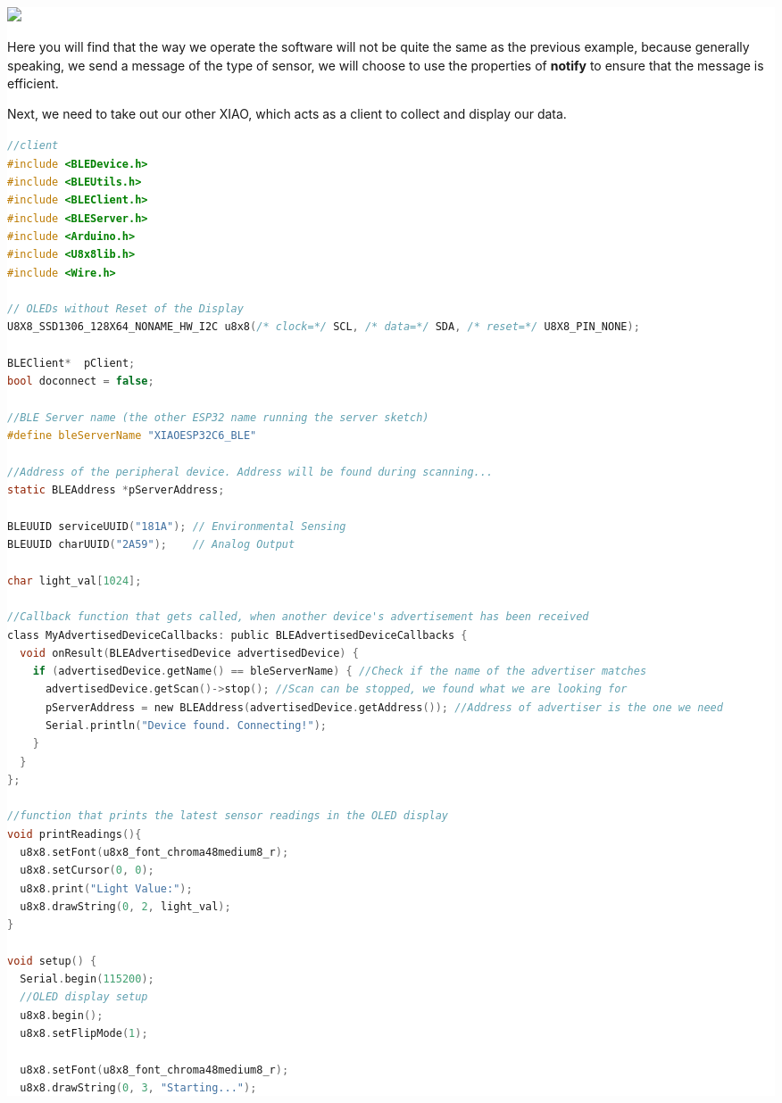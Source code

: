 <div style={{textAlign:'center'}}><img src="https://files.seeedstudio.com/wiki/SeeedStudio-XIAO-ESP32S3/img/63.jpg" style={{width:300, height:'auto'}}/></div>

Here you will find that the way we operate the software will not be quite the same as the previous example, because generally speaking, we send a message of the type of sensor, we will choose to use the properties of **notify** to ensure that the message is efficient.

Next, we need to take out our other XIAO, which acts as a client to collect and display our data.

```c
//client
#include <BLEDevice.h>
#include <BLEUtils.h>
#include <BLEClient.h>
#include <BLEServer.h>
#include <Arduino.h>
#include <U8x8lib.h>
#include <Wire.h>

// OLEDs without Reset of the Display
U8X8_SSD1306_128X64_NONAME_HW_I2C u8x8(/* clock=*/ SCL, /* data=*/ SDA, /* reset=*/ U8X8_PIN_NONE);

BLEClient*  pClient;
bool doconnect = false;

//BLE Server name (the other ESP32 name running the server sketch)
#define bleServerName "XIAOESP32C6_BLE"

//Address of the peripheral device. Address will be found during scanning...
static BLEAddress *pServerAddress;

BLEUUID serviceUUID("181A"); // Environmental Sensing
BLEUUID charUUID("2A59");    // Analog Output

char light_val[1024];

//Callback function that gets called, when another device's advertisement has been received
class MyAdvertisedDeviceCallbacks: public BLEAdvertisedDeviceCallbacks {
  void onResult(BLEAdvertisedDevice advertisedDevice) {
    if (advertisedDevice.getName() == bleServerName) { //Check if the name of the advertiser matches
      advertisedDevice.getScan()->stop(); //Scan can be stopped, we found what we are looking for
      pServerAddress = new BLEAddress(advertisedDevice.getAddress()); //Address of advertiser is the one we need
      Serial.println("Device found. Connecting!");
    }
  }
};

//function that prints the latest sensor readings in the OLED display
void printReadings(){
  u8x8.setFont(u8x8_font_chroma48medium8_r);
  u8x8.setCursor(0, 0);
  u8x8.print("Light Value:");
  u8x8.drawString(0, 2, light_val);
}

void setup() {
  Serial.begin(115200);
  //OLED display setup
  u8x8.begin();
  u8x8.setFlipMode(1);

  u8x8.setFont(u8x8_font_chroma48medium8_r);
  u8x8.drawString(0, 3, "Starting...");
```